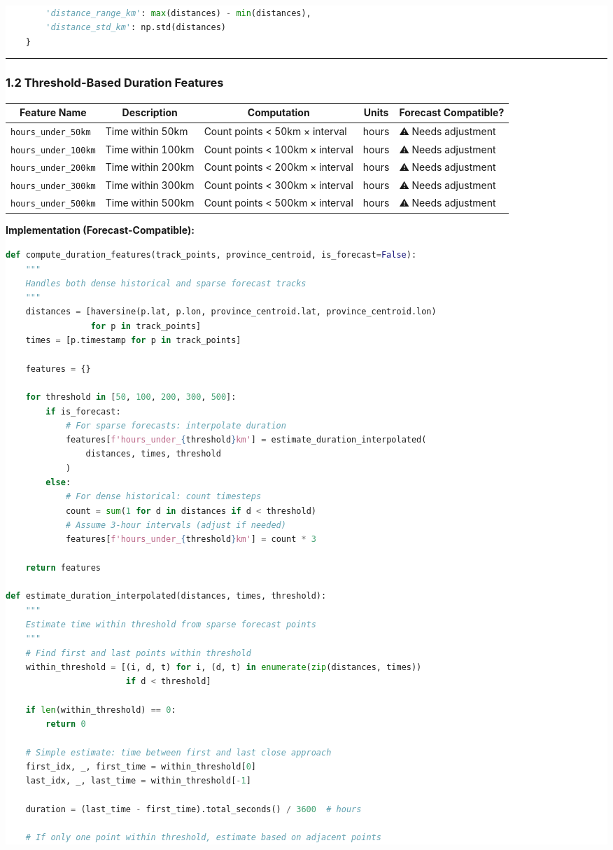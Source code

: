 ```python
        'distance_range_km': max(distances) - min(distances),
        'distance_std_km': np.std(distances)
    }
```

---

### **1.2 Threshold-Based Duration Features**

| Feature Name | Description | Computation | Units | Forecast Compatible? |
|--------------|-------------|-------------|-------|---------------------|
| `hours_under_50km` | Time within 50km | Count points < 50km × interval | hours | ⚠️ Needs adjustment |
| `hours_under_100km` | Time within 100km | Count points < 100km × interval | hours | ⚠️ Needs adjustment |
| `hours_under_200km` | Time within 200km | Count points < 200km × interval | hours | ⚠️ Needs adjustment |
| `hours_under_300km` | Time within 300km | Count points < 300km × interval | hours | ⚠️ Needs adjustment |
| `hours_under_500km` | Time within 500km | Count points < 500km × interval | hours | ⚠️ Needs adjustment |

**Implementation (Forecast-Compatible):**
```python
def compute_duration_features(track_points, province_centroid, is_forecast=False):
    """
    Handles both dense historical and sparse forecast tracks
    """
    distances = [haversine(p.lat, p.lon, province_centroid.lat, province_centroid.lon) 
                 for p in track_points]
    times = [p.timestamp for p in track_points]
    
    features = {}
    
    for threshold in [50, 100, 200, 300, 500]:
        if is_forecast:
            # For sparse forecasts: interpolate duration
            features[f'hours_under_{threshold}km'] = estimate_duration_interpolated(
                distances, times, threshold
            )
        else:
            # For dense historical: count timesteps
            count = sum(1 for d in distances if d < threshold)
            # Assume 3-hour intervals (adjust if needed)
            features[f'hours_under_{threshold}km'] = count * 3
    
    return features

def estimate_duration_interpolated(distances, times, threshold):
    """
    Estimate time within threshold from sparse forecast points
    """
    # Find first and last points within threshold
    within_threshold = [(i, d, t) for i, (d, t) in enumerate(zip(distances, times)) 
                        if d < threshold]
    
    if len(within_threshold) == 0:
        return 0
    
    # Simple estimate: time between first and last close approach
    first_idx, _, first_time = within_threshold[0]
    last_idx, _, last_time = within_threshold[-1]
    
    duration = (last_time - first_time).total_seconds() / 3600  # hours
    
    # If only one point within threshold, estimate based on adjacent points
```
